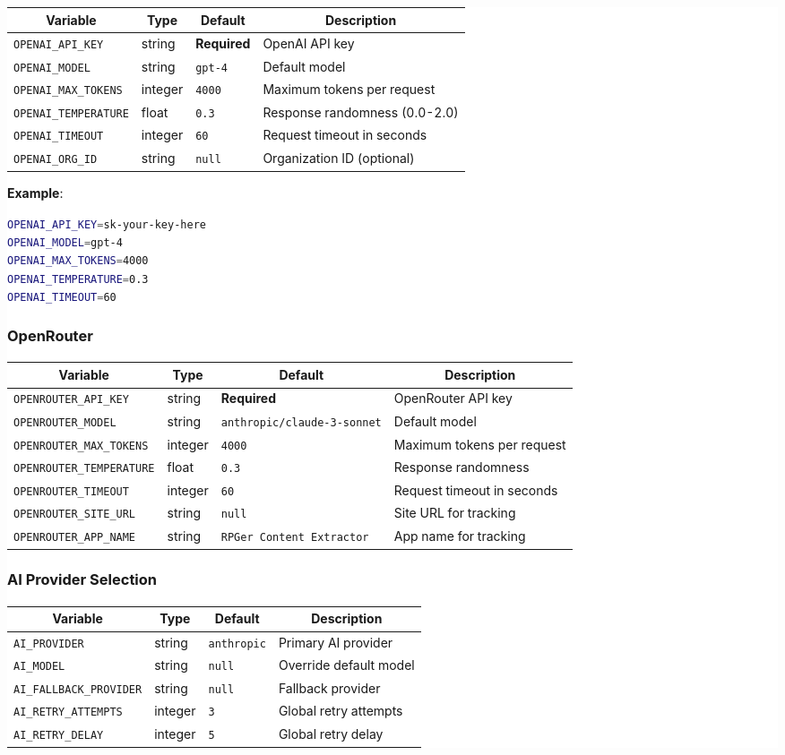| Variable | Type | Default | Description |
|----------|------|---------|-------------|
| `OPENAI_API_KEY` | string | **Required** | OpenAI API key |
| `OPENAI_MODEL` | string | `gpt-4` | Default model |
| `OPENAI_MAX_TOKENS` | integer | `4000` | Maximum tokens per request |
| `OPENAI_TEMPERATURE` | float | `0.3` | Response randomness (0.0-2.0) |
| `OPENAI_TIMEOUT` | integer | `60` | Request timeout in seconds |
| `OPENAI_ORG_ID` | string | `null` | Organization ID (optional) |

**Example**:
```bash
OPENAI_API_KEY=sk-your-key-here
OPENAI_MODEL=gpt-4
OPENAI_MAX_TOKENS=4000
OPENAI_TEMPERATURE=0.3
OPENAI_TIMEOUT=60
```

### OpenRouter

| Variable | Type | Default | Description |
|----------|------|---------|-------------|
| `OPENROUTER_API_KEY` | string | **Required** | OpenRouter API key |
| `OPENROUTER_MODEL` | string | `anthropic/claude-3-sonnet` | Default model |
| `OPENROUTER_MAX_TOKENS` | integer | `4000` | Maximum tokens per request |
| `OPENROUTER_TEMPERATURE` | float | `0.3` | Response randomness |
| `OPENROUTER_TIMEOUT` | integer | `60` | Request timeout in seconds |
| `OPENROUTER_SITE_URL` | string | `null` | Site URL for tracking |
| `OPENROUTER_APP_NAME` | string | `RPGer Content Extractor` | App name for tracking |

### AI Provider Selection

| Variable | Type | Default | Description |
|----------|------|---------|-------------|
| `AI_PROVIDER` | string | `anthropic` | Primary AI provider |
| `AI_MODEL` | string | `null` | Override default model |
| `AI_FALLBACK_PROVIDER` | string | `null` | Fallback provider |
| `AI_RETRY_ATTEMPTS` | integer | `3` | Global retry attempts |
| `AI_RETRY_DELAY` | integer | `5` | Global retry delay |
